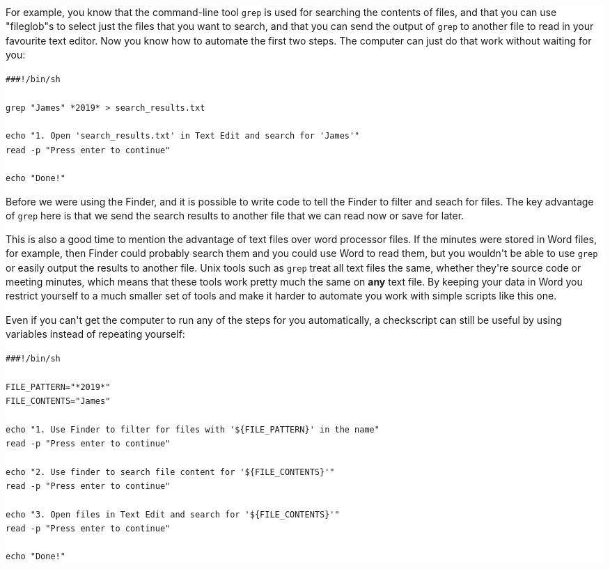 For example,
you know that the command-line tool `grep`
is used for searching the contents of files,
and that you can use "fileglob"s to select
just the files that you want to search,
and that you can send the output of `grep`
to another file to read in your favourite text editor.
Now you know how to automate the first two steps.
The computer can just do that work without waiting for you:

```
###!/bin/sh

grep "James" *2019* > search_results.txt

echo "1. Open 'search_results.txt' in Text Edit and search for 'James'"
read -p "Press enter to continue"

echo "Done!"
```

Before we were using the Finder,
and it is possible to write code to tell the Finder
to filter and seach for files.
The key advantage of `grep` here
is that we send the search results to another file
that we can read now or save for later.

This is also a good time to mention the advantage of text files
over word processor files.
If the minutes were stored in Word files, for example,
then Finder could probably search them
and you could use Word to read them,
but you wouldn't be able to use `grep`
or easily output the results to another file.
Unix tools such as `grep` treat all text files the same,
whether they're source code or meeting minutes,
which means that these tools work pretty much the same on **any** text file.
By keeping your data in Word
you restrict yourself to a much smaller set of tools
and make it harder to automate you work
with simple scripts like this one.

Even if you can't get the computer
to run any of the steps for you automatically,
a checkscript can still be useful
by using variables instead of repeating yourself:

```
###!/bin/sh

FILE_PATTERN="*2019*"
FILE_CONTENTS="James"

echo "1. Use Finder to filter for files with '${FILE_PATTERN}' in the name"
read -p "Press enter to continue"

echo "2. Use finder to search file content for '${FILE_CONTENTS}'"
read -p "Press enter to continue"

echo "3. Open files in Text Edit and search for '${FILE_CONTENTS}'"
read -p "Press enter to continue"

echo "Done!"
```
